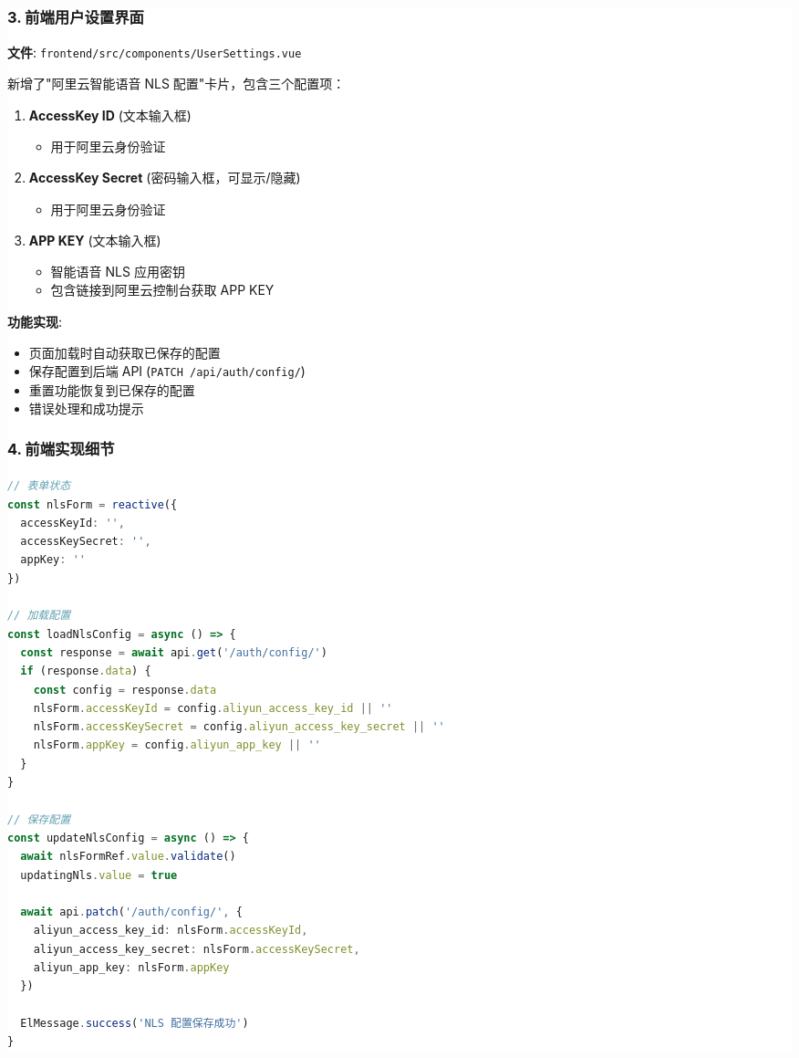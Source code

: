 ### 3. 前端用户设置界面
**文件**: `frontend/src/components/UserSettings.vue`

新增了"阿里云智能语音 NLS 配置"卡片，包含三个配置项：

1. **AccessKey ID** (文本输入框)
   - 用于阿里云身份验证

2. **AccessKey Secret** (密码输入框，可显示/隐藏)
   - 用于阿里云身份验证

3. **APP KEY** (文本输入框)
   - 智能语音 NLS 应用密钥
   - 包含链接到阿里云控制台获取 APP KEY

**功能实现**:
- 页面加载时自动获取已保存的配置
- 保存配置到后端 API (`PATCH /api/auth/config/`)
- 重置功能恢复到已保存的配置
- 错误处理和成功提示

### 4. 前端实现细节

```typescript
// 表单状态
const nlsForm = reactive({
  accessKeyId: '',
  accessKeySecret: '',
  appKey: ''
})

// 加载配置
const loadNlsConfig = async () => {
  const response = await api.get('/auth/config/')
  if (response.data) {
    const config = response.data
    nlsForm.accessKeyId = config.aliyun_access_key_id || ''
    nlsForm.accessKeySecret = config.aliyun_access_key_secret || ''
    nlsForm.appKey = config.aliyun_app_key || ''
  }
}

// 保存配置
const updateNlsConfig = async () => {
  await nlsFormRef.value.validate()
  updatingNls.value = true

  await api.patch('/auth/config/', {
    aliyun_access_key_id: nlsForm.accessKeyId,
    aliyun_access_key_secret: nlsForm.accessKeySecret,
    aliyun_app_key: nlsForm.appKey
  })

  ElMessage.success('NLS 配置保存成功')
}
```
